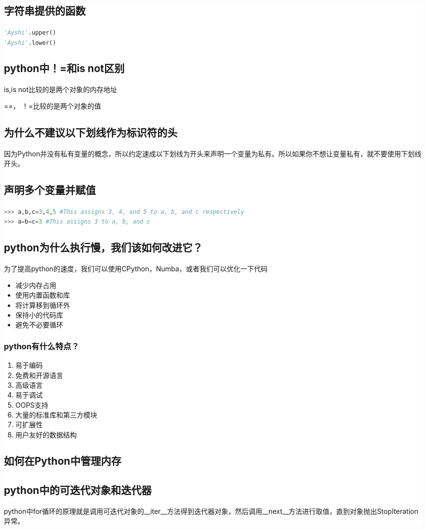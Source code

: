 ## 字符串提供的函数

```python
'Ayshi'.upper()
'Ayshi'.lower()
```

## python中！=和is not区别

is,is not比较的是两个对象的内存地址

==， ！=比较的是两个对象的值

## 为什么不建议以下划线作为标识符的头

因为Python并没有私有变量的概念，所以约定速成以下划线为开头来声明一个变量为私有。所以如果你不想让变量私有，就不要使用下划线开头。

## 声明多个变量并赋值

```python
>>> a,b,c=3,4,5 #This assigns 3, 4, and 5 to a, b, and c respectively
>>> a=b=c=3 #This assigns 3 to a, b, and c
```

## python为什么执行慢，我们该如何改进它？

为了提高python的速度，我们可以使用CPython，Numba，或者我们可以优化一下代码

+ 减少内存占用
+ 使用内置函数和库
+ 将计算移到循环外
+ 保持小的代码库
+ 避免不必要循环

### python有什么特点？

1. 易于编码
2. 免费和开源语言
3. 高级语言
4. 易于调试
5. OOPS支持
6. 大量的标准库和第三方模块
7. 可扩展性
8. 用户友好的数据结构

## 如何在Python中管理内存

## python中的可迭代对象和迭代器

python中for循环的原理就是调用可迭代对象的\_\_iter\_\_方法得到迭代器对象，然后调用__next__方法进行取值，直到对象抛出StopIteration异常。
